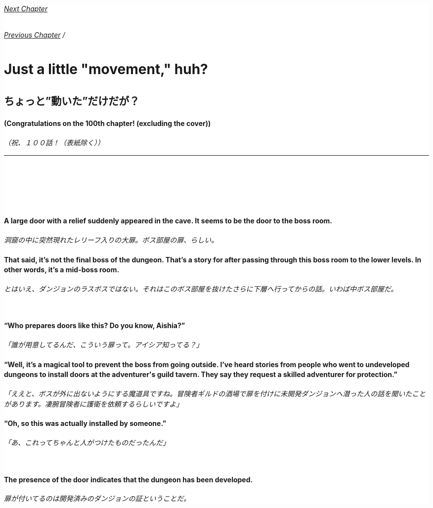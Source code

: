 ###### [Next Chapter](./chapter_0102.md)
###### [Previous Chapter](./chapter_0100.md)&nbsp;/&nbsp;

# Just a little "movement," huh?

## ちょっと”動いた”だけだが？

#### (Congratulations on the 100th chapter! (excluding the cover))

*（祝、１００話！（表紙除く））*

----------------

&nbsp;

&nbsp;

&nbsp;

#### A large door with a relief suddenly appeared in the cave. It seems to be the door to the boss room.

*洞窟の中に突然現れたレリーフ入りの大扉。ボス部屋の扉、らしい。*

#### That said, it’s not the final boss of the dungeon. That’s a story for after passing through this boss room to the lower levels. In other words, it’s a mid-boss room.

*とはいえ、ダンジョンのラスボスではない。それはこのボス部屋を抜けたさらに下層へ行ってからの話。いわば中ボス部屋だ。*

&nbsp;

#### “Who prepares doors like this? Do you know, Aishia?”

*「誰が用意してるんだ、こういう扉って。アイシア知ってる？」*

#### “Well, it’s a magical tool to prevent the boss from going outside. I’ve heard stories from people who went to undeveloped dungeons to install doors at the adventurer's guild tavern. They say they request a skilled adventurer for protection.”

*「ええと、ボスが外に出ないようにする魔道具ですね。冒険者ギルドの酒場で扉を付けに未開発ダンジョンへ潜った人の話を聞いたことがあります。凄腕冒険者に護衛を依頼するらしいですよ」*

#### “Oh, so this was actually installed by someone.”

*「あ、これってちゃんと人がつけたものだったんだ」*

&nbsp;

#### The presence of the door indicates that the dungeon has been developed.

*扉が付いてるのは開発済みのダンジョンの証ということだ。*
